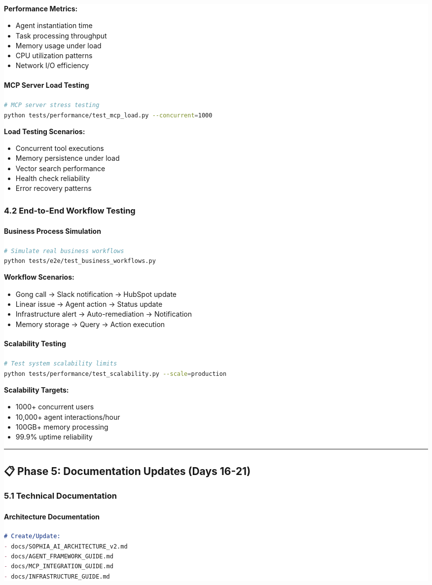 **Performance Metrics:**
- Agent instantiation time
- Task processing throughput
- Memory usage under load
- CPU utilization patterns
- Network I/O efficiency

#### **MCP Server Load Testing**
```bash
# MCP server stress testing
python tests/performance/test_mcp_load.py --concurrent=1000
```

**Load Testing Scenarios:**
- Concurrent tool executions
- Memory persistence under load
- Vector search performance
- Health check reliability
- Error recovery patterns

### **4.2 End-to-End Workflow Testing**

#### **Business Process Simulation**
```bash
# Simulate real business workflows
python tests/e2e/test_business_workflows.py
```

**Workflow Scenarios:**
- Gong call → Slack notification → HubSpot update
- Linear issue → Agent action → Status update
- Infrastructure alert → Auto-remediation → Notification
- Memory storage → Query → Action execution

#### **Scalability Testing**
```bash
# Test system scalability limits
python tests/performance/test_scalability.py --scale=production
```

**Scalability Targets:**
- 1000+ concurrent users
- 10,000+ agent interactions/hour
- 100GB+ memory processing
- 99.9% uptime reliability

---

## 📋 **Phase 5: Documentation Updates (Days 16-21)**

### **5.1 Technical Documentation**

#### **Architecture Documentation**
```markdown
# Create/Update:
- docs/SOPHIA_AI_ARCHITECTURE_v2.md
- docs/AGENT_FRAMEWORK_GUIDE.md
- docs/MCP_INTEGRATION_GUIDE.md
- docs/INFRASTRUCTURE_GUIDE.md
```
